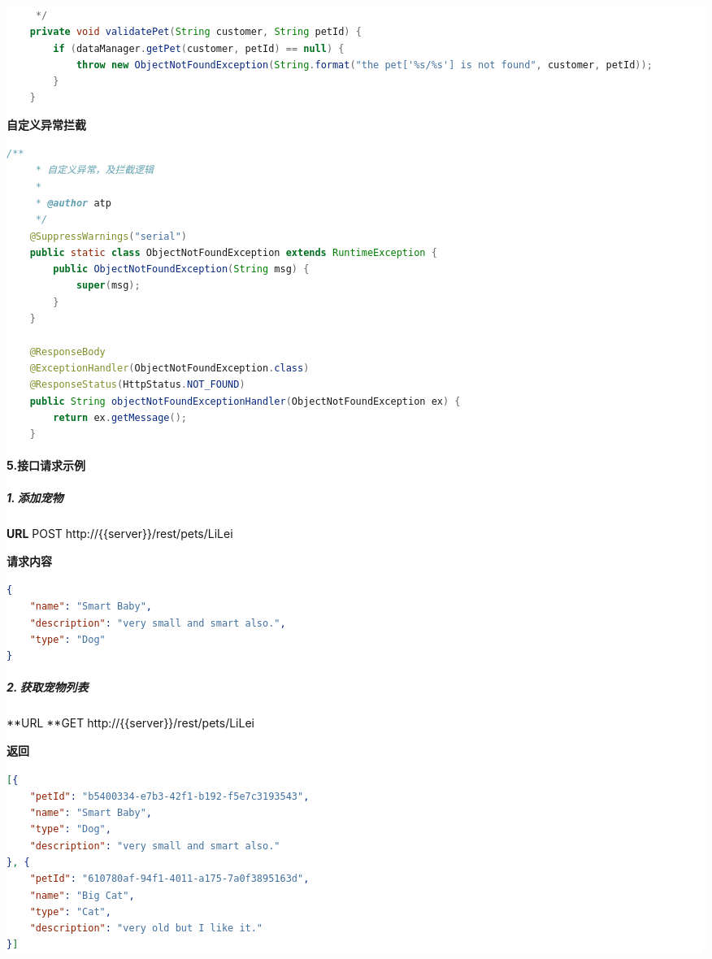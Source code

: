 ```java
     */
    private void validatePet(String customer, String petId) {
        if (dataManager.getPet(customer, petId) == null) {
            throw new ObjectNotFoundException(String.format("the pet['%s/%s'] is not found", customer, petId));
        }
    }
```

**自定义异常拦截**

```java
/**
     * ⾃定义异常，及拦截逻辑
     *
     * @author atp
     */
    @SuppressWarnings("serial")
    public static class ObjectNotFoundException extends RuntimeException {
        public ObjectNotFoundException(String msg) {
            super(msg);
        }
    }

    @ResponseBody
    @ExceptionHandler(ObjectNotFoundException.class)
    @ResponseStatus(HttpStatus.NOT_FOUND)
    public String objectNotFoundExceptionHandler(ObjectNotFoundException ex) {
        return ex.getMessage();
    }
```

#### 5.接口请求示例

##### 1. 添加宠物

**URL** POST http://{{server}}/rest/pets/LiLei

**请求内容**

```json
{
	"name": "Smart Baby",
	"description": "very small and smart also.",
	"type": "Dog"
}
```

##### 2. 获取宠物列表

**URL **GET http://{{server}}/rest/pets/LiLei

**返回**

```json
[{
	"petId": "b5400334-e7b3-42f1-b192-f5e7c3193543",
	"name": "Smart Baby",
	"type": "Dog",
	"description": "very small and smart also."
}, {
	"petId": "610780af-94f1-4011-a175-7a0f3895163d",
	"name": "Big Cat",
	"type": "Cat",
	"description": "very old but I like it."
}]
```
